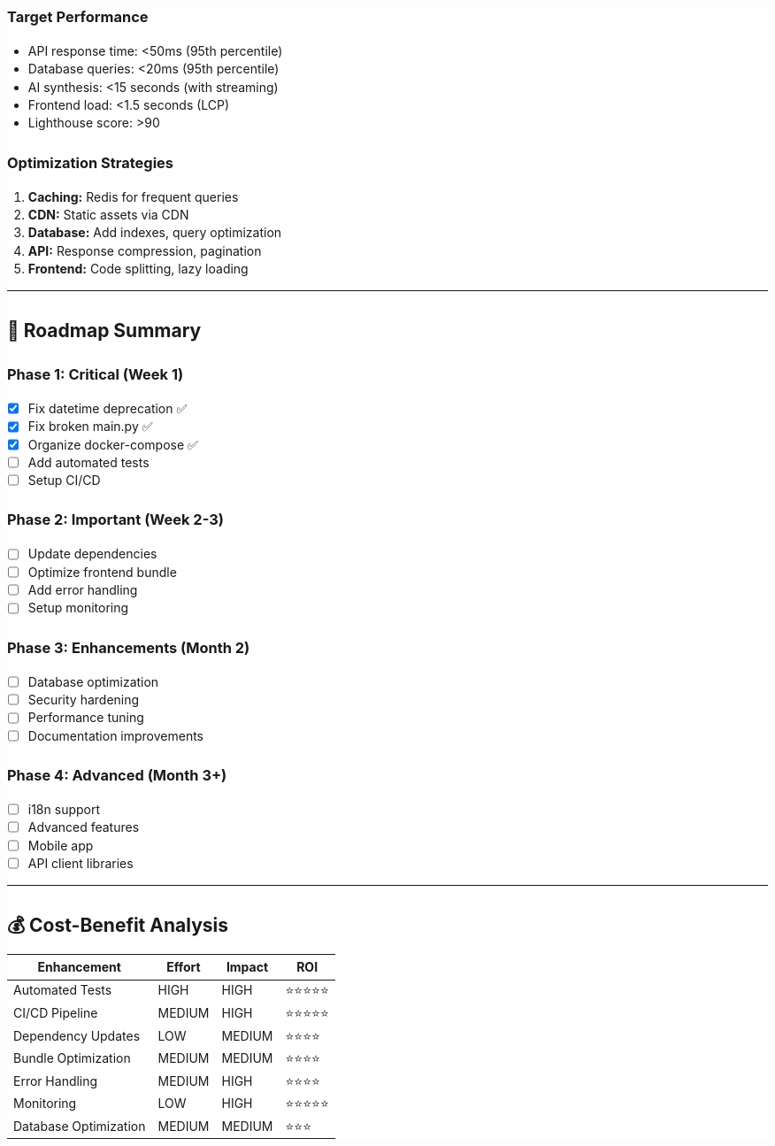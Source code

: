 ### Target Performance
- API response time: <50ms (95th percentile)
- Database queries: <20ms (95th percentile)
- AI synthesis: <15 seconds (with streaming)
- Frontend load: <1.5 seconds (LCP)
- Lighthouse score: >90

### Optimization Strategies
1. **Caching:** Redis for frequent queries
2. **CDN:** Static assets via CDN
3. **Database:** Add indexes, query optimization
4. **API:** Response compression, pagination
5. **Frontend:** Code splitting, lazy loading

---

## 🎯 Roadmap Summary

### Phase 1: Critical (Week 1)
- [x] Fix datetime deprecation ✅
- [x] Fix broken main.py ✅
- [x] Organize docker-compose ✅
- [ ] Add automated tests
- [ ] Setup CI/CD

### Phase 2: Important (Week 2-3)
- [ ] Update dependencies
- [ ] Optimize frontend bundle
- [ ] Add error handling
- [ ] Setup monitoring

### Phase 3: Enhancements (Month 2)
- [ ] Database optimization
- [ ] Security hardening
- [ ] Performance tuning
- [ ] Documentation improvements

### Phase 4: Advanced (Month 3+)
- [ ] i18n support
- [ ] Advanced features
- [ ] Mobile app
- [ ] API client libraries

---

## 💰 Cost-Benefit Analysis

| Enhancement | Effort | Impact | ROI |
|------------|--------|--------|-----|
| Automated Tests | HIGH | HIGH | ⭐⭐⭐⭐⭐ |
| CI/CD Pipeline | MEDIUM | HIGH | ⭐⭐⭐⭐⭐ |
| Dependency Updates | LOW | MEDIUM | ⭐⭐⭐⭐ |
| Bundle Optimization | MEDIUM | MEDIUM | ⭐⭐⭐⭐ |
| Error Handling | MEDIUM | HIGH | ⭐⭐⭐⭐ |
| Monitoring | LOW | HIGH | ⭐⭐⭐⭐⭐ |
| Database Optimization | MEDIUM | MEDIUM | ⭐⭐⭐ |